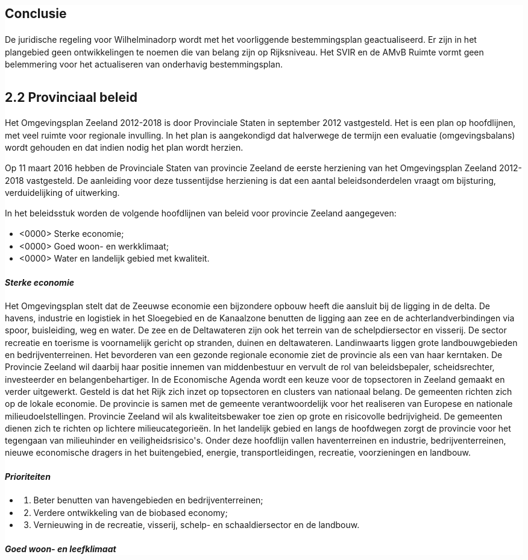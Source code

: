 ## **Conclusie**

De juridische regeling voor Wilhelminadorp wordt met het voorliggende bestemmingsplan geactualiseerd. Er zijn in het plangebied geen ontwikkelingen te noemen die van belang zijn op Rijksniveau. Het SVIR en de AMvB Ruimte vormt geen belemmering voor het actualiseren van onderhavig bestemmingsplan.

## **2.2 Provinciaal beleid**

Het Omgevingsplan Zeeland 2012-2018 is door Provinciale Staten in september 2012 vastgesteld. Het is een plan op hoofdlijnen, met veel ruimte voor regionale invulling. In het plan is aangekondigd dat halverwege de termijn een evaluatie (omgevingsbalans) wordt gehouden en dat indien nodig het plan wordt herzien.

Op 11 maart 2016 hebben de Provinciale Staten van provincie Zeeland de eerste herziening van het Omgevingsplan Zeeland 2012-2018 vastgesteld. De aanleiding voor deze tussentijdse herziening is dat een aantal beleidsonderdelen vraagt om bijsturing, verduidelijking of uitwerking.

In het beleidsstuk worden de volgende hoofdlijnen van beleid voor provincie Zeeland aangegeven:

- <0000> Sterke economie;
- <0000> Goed woon- en werkklimaat;
- <0000> Water en landelijk gebied met kwaliteit.

#### *Sterke economie*

Het Omgevingsplan stelt dat de Zeeuwse economie een bijzondere opbouw heeft die aansluit bij de ligging in de delta. De havens, industrie en logistiek in het Sloegebied en de Kanaalzone benutten de ligging aan zee en de achterlandverbindingen via spoor, buisleiding, weg en water. De zee en de Deltawateren zijn ook het terrein van de schelpdiersector en visserij. De sector recreatie en toerisme is voornamelijk gericht op stranden, duinen en deltawateren. Landinwaarts liggen grote landbouwgebieden en bedrijventerreinen. Het bevorderen van een gezonde regionale economie ziet de provincie als een van haar kerntaken. De Provincie Zeeland wil daarbij haar positie innemen van middenbestuur en vervult de rol van beleidsbepaler, scheidsrechter, investeerder en belangenbehartiger. In de Economische Agenda wordt een keuze voor de topsectoren in Zeeland gemaakt en verder uitgewerkt. Gesteld is dat het Rijk zich inzet op topsectoren en clusters van nationaal belang. De gemeenten richten zich op de lokale economie. De provincie is samen met de gemeente verantwoordelijk voor het realiseren van Europese en nationale milieudoelstellingen. Provincie Zeeland wil als kwaliteitsbewaker toe zien op grote en risicovolle bedrijvigheid. De gemeenten dienen zich te richten op lichtere milieucategorieën. In het landelijk gebied en langs de hoofdwegen zorgt de provincie voor het tegengaan van milieuhinder en veiligheidsrisico's. Onder deze hoofdlijn vallen haventerreinen en industrie, bedrijventerreinen, nieuwe economische dragers in het buitengebied, energie, transportleidingen, recreatie, voorzieningen en landbouw.

#### *Prioriteiten*

- 1. Beter benutten van havengebieden en bedrijventerreinen;
- 2. Verdere ontwikkeling van de biobased economy;
- 3. Vernieuwing in de recreatie, visserij, schelp- en schaaldiersector en de landbouw.

#### *Goed woon- en leefklimaat*
